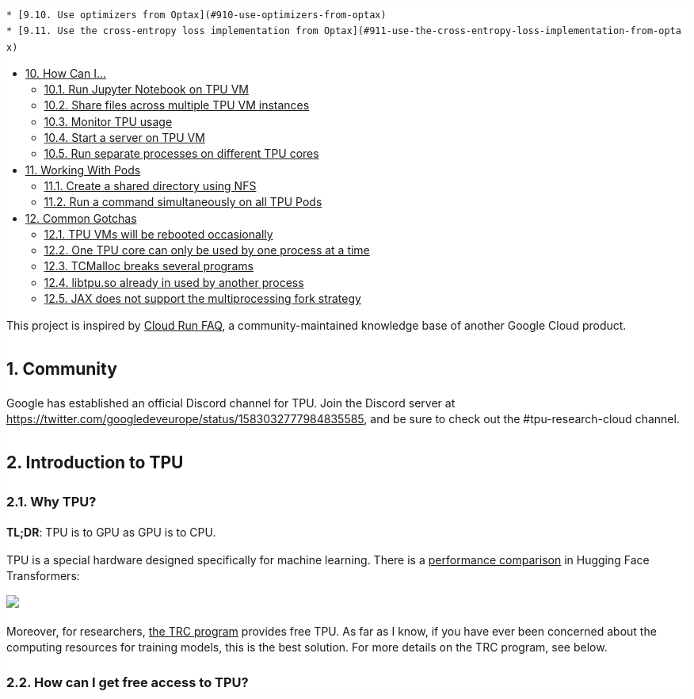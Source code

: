     * [9.10. Use optimizers from Optax](#910-use-optimizers-from-optax)
    * [9.11. Use the cross-entropy loss implementation from Optax](#911-use-the-cross-entropy-loss-implementation-from-optax)
* [10. How Can I...](#10-how-can-i)
    * [10.1. Run Jupyter Notebook on TPU VM](#101-run-jupyter-notebook-on-tpu-vm)
    * [10.2. Share files across multiple TPU VM instances](#102-share-files-across-multiple-tpu-vm-instances)
    * [10.3. Monitor TPU usage](#103-monitor-tpu-usage)
    * [10.4. Start a server on TPU VM](#104-start-a-server-on-tpu-vm)
    * [10.5. Run separate processes on different TPU cores](#105-run-separate-processes-on-different-tpu-cores)
* [11. Working With Pods](#11-working-with-pods)
    * [11.1. Create a shared directory using NFS](#111-create-a-shared-directory-using-nfs)
    * [11.2. Run a command simultaneously on all TPU Pods](#112-run-a-command-simultaneously-on-all-tpu-pods)
* [12. Common Gotchas](#12-common-gotchas)
    * [12.1. TPU VMs will be rebooted occasionally](#121-tpu-vms-will-be-rebooted-occasionally)
    * [12.2. One TPU core can only be used by one process at a time](#122-one-tpu-core-can-only-be-used-by-one-process-at-a-time)
    * [12.3. TCMalloc breaks several programs](#123-tcmalloc-breaks-several-programs)
    * [12.4. libtpu.so already in used by another process](#124-libtpuso-already-in-used-by-another-process)
    * [12.5. JAX does not support the multiprocessing fork strategy](#125-jax-does-not-support-the-multiprocessing-fork-strategy)



This project is inspired by [Cloud Run FAQ](https://github.com/ahmetb/cloud-run-faq), a community-maintained knowledge base of another Google Cloud product.

## 1. Community

Google has established an official Discord channel for TPU. Join the Discord server at https://twitter.com/googledeveurope/status/1583032777984835585, and be sure to check out the #tpu-research-cloud channel.

## 2. Introduction to TPU

### 2.1. Why TPU?

**TL;DR**: TPU is to GPU as GPU is to CPU.

TPU is a special hardware designed specifically for machine learning. There is a [performance comparison](https://github.com/huggingface/transformers/blob/main/examples/flax/language-modeling/README.md#runtime-evaluation) in Hugging Face Transformers:

![](assets/5.png)

Moreover, for researchers, [the TRC program](https://sites.research.google/trc/about/) provides free TPU. As far as I know, if you have ever been concerned about the computing resources for training models, this is the best solution. For more details on the TRC program, see below.

### 2.2. How can I get free access to TPU?

